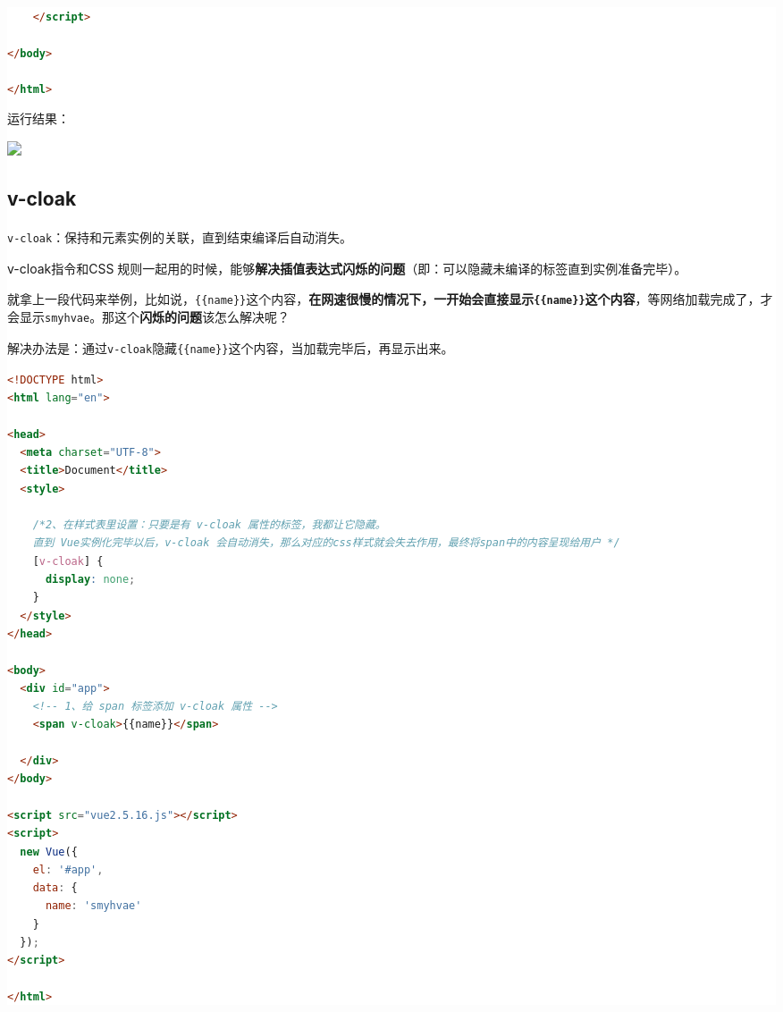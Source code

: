 ```html
    </script>

</body>

</html>
```

运行结果：


![](../../图床/qgyh/20180506_2240.png)


## v-cloak

`v-cloak`：保持和元素实例的关联，直到结束编译后自动消失。

v-cloak指令和CSS 规则一起用的时候，能够**解决插值表达式闪烁的问题**（即：可以隐藏未编译的标签直到实例准备完毕）。

就拿上一段代码来举例，比如说，`{{name}}`这个内容，**在网速很慢的情况下，一开始会直接显示`{{name}}`这个内容**，等网络加载完成了，才会显示`smyhvae`。那这个**闪烁的问题**该怎么解决呢？

解决办法是：通过`v-cloak`隐藏`{{name}}`这个内容，当加载完毕后，再显示出来。

```html
<!DOCTYPE html>
<html lang="en">

<head>
  <meta charset="UTF-8">
  <title>Document</title>
  <style>

    /*2、在样式表里设置：只要是有 v-cloak 属性的标签，我都让它隐藏。
    直到 Vue实例化完毕以后，v-cloak 会自动消失，那么对应的css样式就会失去作用，最终将span中的内容呈现给用户 */
    [v-cloak] {
      display: none;
    }
  </style>
</head>

<body>
  <div id="app">
    <!-- 1、给 span 标签添加 v-cloak 属性 -->
    <span v-cloak>{{name}}</span>

  </div>
</body>

<script src="vue2.5.16.js"></script>
<script>
  new Vue({
    el: '#app',
    data: {
      name: 'smyhvae'
    }
  });
</script>

</html>

```
